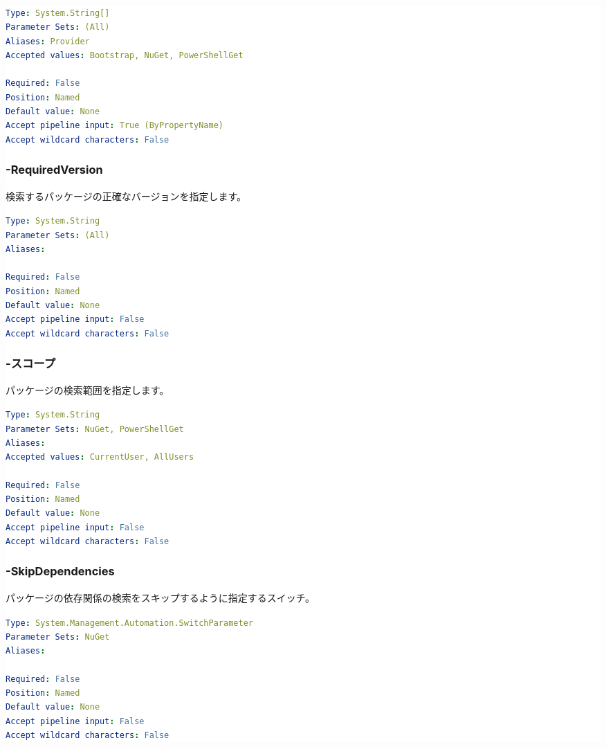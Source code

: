 ```yaml
Type: System.String[]
Parameter Sets: (All)
Aliases: Provider
Accepted values: Bootstrap, NuGet, PowerShellGet

Required: False
Position: Named
Default value: None
Accept pipeline input: True (ByPropertyName)
Accept wildcard characters: False
```

### -RequiredVersion

検索するパッケージの正確なバージョンを指定します。

```yaml
Type: System.String
Parameter Sets: (All)
Aliases:

Required: False
Position: Named
Default value: None
Accept pipeline input: False
Accept wildcard characters: False
```

### -スコープ

パッケージの検索範囲を指定します。

```yaml
Type: System.String
Parameter Sets: NuGet, PowerShellGet
Aliases:
Accepted values: CurrentUser, AllUsers

Required: False
Position: Named
Default value: None
Accept pipeline input: False
Accept wildcard characters: False
```

### -SkipDependencies

パッケージの依存関係の検索をスキップするように指定するスイッチ。

```yaml
Type: System.Management.Automation.SwitchParameter
Parameter Sets: NuGet
Aliases:

Required: False
Position: Named
Default value: None
Accept pipeline input: False
Accept wildcard characters: False
```

